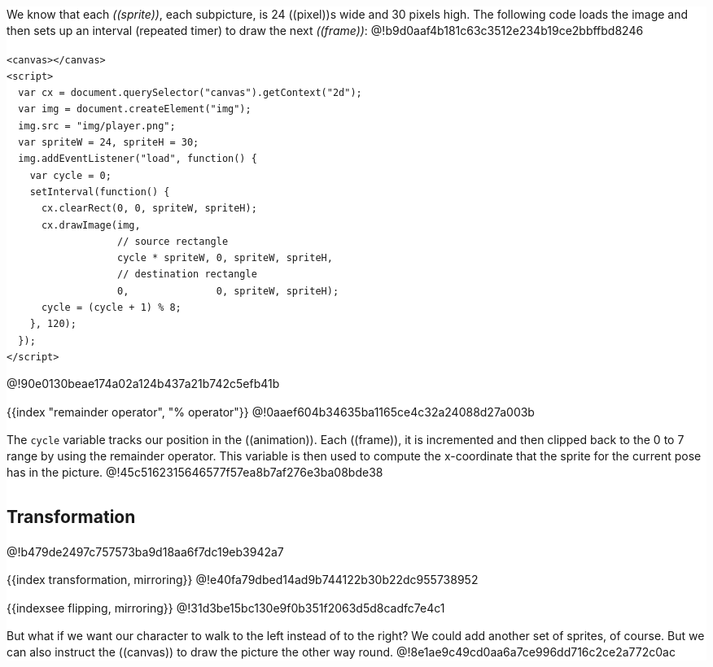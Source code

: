 We know that each
_((sprite))_, each subpicture, is 24 ((pixel))s wide and 30 pixels
high. The following code loads the image and then sets up an interval
(repeated timer) to draw the next _((frame))_:
@!b9d0aaf4b181c63c3512e234b19ce2bbffbd8246

```{lang: "text/html"}
<canvas></canvas>
<script>
  var cx = document.querySelector("canvas").getContext("2d");
  var img = document.createElement("img");
  img.src = "img/player.png";
  var spriteW = 24, spriteH = 30;
  img.addEventListener("load", function() {
    var cycle = 0;
    setInterval(function() {
      cx.clearRect(0, 0, spriteW, spriteH);
      cx.drawImage(img,
                   // source rectangle
                   cycle * spriteW, 0, spriteW, spriteH,
                   // destination rectangle
                   0,               0, spriteW, spriteH);
      cycle = (cycle + 1) % 8;
    }, 120);
  });
</script>
```
@!90e0130beae174a02a124b437a21b742c5efb41b

{{index "remainder operator", "% operator"}}
@!0aaef604b34635ba1165ce4c32a24088d27a003b

The `cycle` variable tracks
our position in the ((animation)). Each ((frame)), it is incremented
and then clipped back to the 0 to 7 range by using the remainder
operator. This variable is then used to compute the x-coordinate that
the sprite for the current pose has in the picture.
@!45c5162315646577f57ea8b7af276e3ba08bde38

## Transformation
@!b479de2497c757573ba9d18aa6f7dc19eb3942a7

{{index transformation, mirroring}}
@!e40fa79dbed14ad9b744122b30b22dc955738952

{{indexsee flipping, mirroring}}
@!31d3be15bc130e9f0b351f2063d5d8cadfc7e4c1

But what if we want our character to
walk to the left instead of to the right? We could add another set of
sprites, of course. But we can also instruct the ((canvas)) to draw
the picture the other way round.
@!8e1ae9c49cd0aa6a7ce996dd716c2ce2a772c0ac
